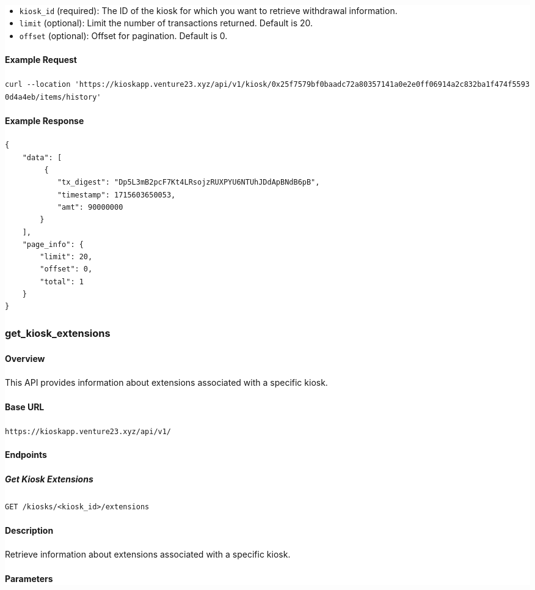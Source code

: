 - `kiosk_id` (required): The ID of the kiosk for which you want to retrieve withdrawal information.
- `limit` (optional): Limit the number of transactions returned. Default is 20.
- `offset` (optional): Offset for pagination. Default is 0.

#### Example Request

```
curl --location 'https://kioskapp.venture23.xyz/api/v1/kiosk/0x25f7579bf0baadc72a80357141a0e2e0ff06914a2c832ba1f474f55930d4a4eb/items/history'
```

#### Example Response

```
{
    "data": [
         {
            "tx_digest": "Dp5L3mB2pcF7Kt4LRsojzRUXPYU6NTUhJDdApBNdB6pB",
            "timestamp": 1715603650053,
            "amt": 90000000
        }
    ],
    "page_info": {
        "limit": 20,
        "offset": 0,
        "total": 1
    }
}

```

### get_kiosk_extensions

#### Overview

This API provides information about extensions associated with a specific kiosk.

#### Base URL

```
https://kioskapp.venture23.xyz/api/v1/
```

#### Endpoints

##### Get Kiosk Extensions

```
GET /kiosks/<kiosk_id>/extensions
```

#### Description

Retrieve information about extensions associated with a specific kiosk.

#### Parameters
